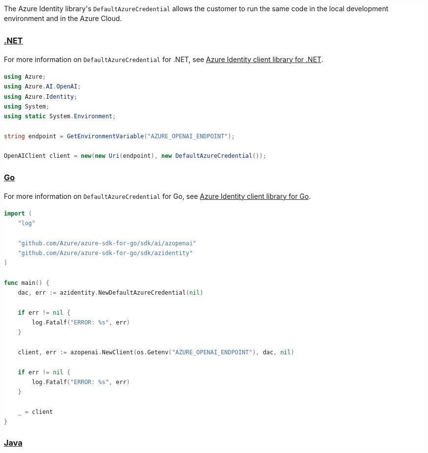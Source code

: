 The Azure Identity library's `DefaultAzureCredential` allows the customer to run the same code in the local development environment and in the Azure Cloud.

### [.NET](#tab/csharp)

For more information on `DefaultAzureCredential` for .NET, see [Azure Identity client library for .NET](/dotnet/api/overview/azure/identity-readme#defaultazurecredential).

```csharp
using Azure;
using Azure.AI.OpenAI;
using Azure.Identity;
using System;
using static System.Environment;

string endpoint = GetEnvironmentVariable("AZURE_OPENAI_ENDPOINT");

OpenAIClient client = new(new Uri(endpoint), new DefaultAzureCredential());
```

### [Go](#tab/go)

For more information on `DefaultAzureCredential` for Go, see [Azure Identity client library for Go](https://pkg.go.dev/github.com/Azure/azure-sdk-for-go/sdk/azidentity#readme-defaultazurecredential).


```go
import (
	"log"

	"github.com/Azure/azure-sdk-for-go/sdk/ai/azopenai"
	"github.com/Azure/azure-sdk-for-go/sdk/azidentity"
)

func main() {
	dac, err := azidentity.NewDefaultAzureCredential(nil)

	if err != nil {
		log.Fatalf("ERROR: %s", err)
	}

	client, err := azopenai.NewClient(os.Getenv("AZURE_OPENAI_ENDPOINT"), dac, nil)

	if err != nil {
		log.Fatalf("ERROR: %s", err)
	}

	_ = client
}
```


### [Java](#tab/java)
